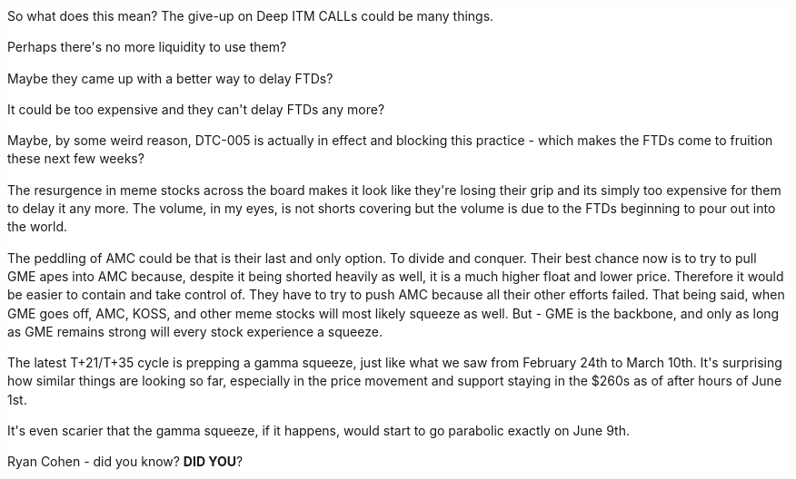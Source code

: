 
So what does this mean? The give-up on Deep ITM CALLs could be many things.


Perhaps there's no more liquidity to use them?


Maybe they came up with a better way to delay FTDs?


It could be too expensive and they can't delay FTDs any more?


Maybe, by some weird reason, DTC-005 is actually in effect and blocking this practice - which makes the FTDs come to fruition these next few weeks?


The resurgence in meme stocks across the board makes it look like they're losing their grip and its simply too expensive for them to delay it any more. The volume, in my eyes, is not shorts covering but the volume is due to the FTDs beginning to pour out into the world.


The peddling of AMC could be that is their last and only option. To divide and conquer. Their best chance now is to try to pull GME apes into AMC because, despite it being shorted heavily as well, it is a much higher float and lower price. Therefore it would be easier to contain and take control of. They have to try to push AMC because all their other efforts failed. That being said, when GME goes off, AMC, KOSS, and other meme stocks will most likely squeeze as well. But - GME is the backbone, and only as long as GME remains strong will every stock experience a squeeze.


The latest T+21/T+35 cycle is prepping a gamma squeeze, just like what we saw from February 24th to March 10th. It's surprising how similar things are looking so far, especially in the price movement and support staying in the $260s as of after hours of June 1st.


It's even scarier that the gamma squeeze, if it happens, would start to go parabolic exactly on June 9th.


Ryan Cohen - did you know? **DID YOU**?

